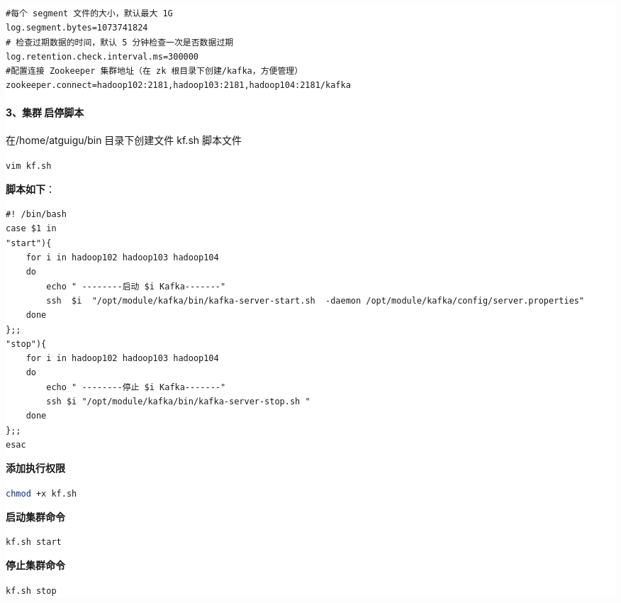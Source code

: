 ```properties
#每个 segment 文件的大小，默认最大 1G
log.segment.bytes=1073741824
# 检查过期数据的时间，默认 5 分钟检查一次是否数据过期
log.retention.check.interval.ms=300000
#配置连接 Zookeeper 集群地址（在 zk 根目录下创建/kafka，方便管理）
zookeeper.connect=hadoop102:2181,hadoop103:2181,hadoop104:2181/kafka
```

#### 3、集群 启停脚本

在/home/atguigu/bin 目录下创建文件 kf.sh 脚本文件

```cmd
vim kf.sh
```

**脚本如下**：

```shell
#! /bin/bash
case $1 in
"start"){
	for i in hadoop102 hadoop103 hadoop104
	do
		echo " --------启动 $i Kafka-------"
		ssh  $i  "/opt/module/kafka/bin/kafka-server-start.sh  -daemon /opt/module/kafka/config/server.properties"
	done
};;
"stop"){
	for i in hadoop102 hadoop103 hadoop104
	do
		echo " --------停止 $i Kafka-------"
		ssh $i "/opt/module/kafka/bin/kafka-server-stop.sh "
	done
};;
esac
```

**添加执行权限**

```sh
chmod +x kf.sh
```

**启动集群命令**

```cmd
kf.sh start
```

**停止集群命令**

```cmd
kf.sh stop
```
